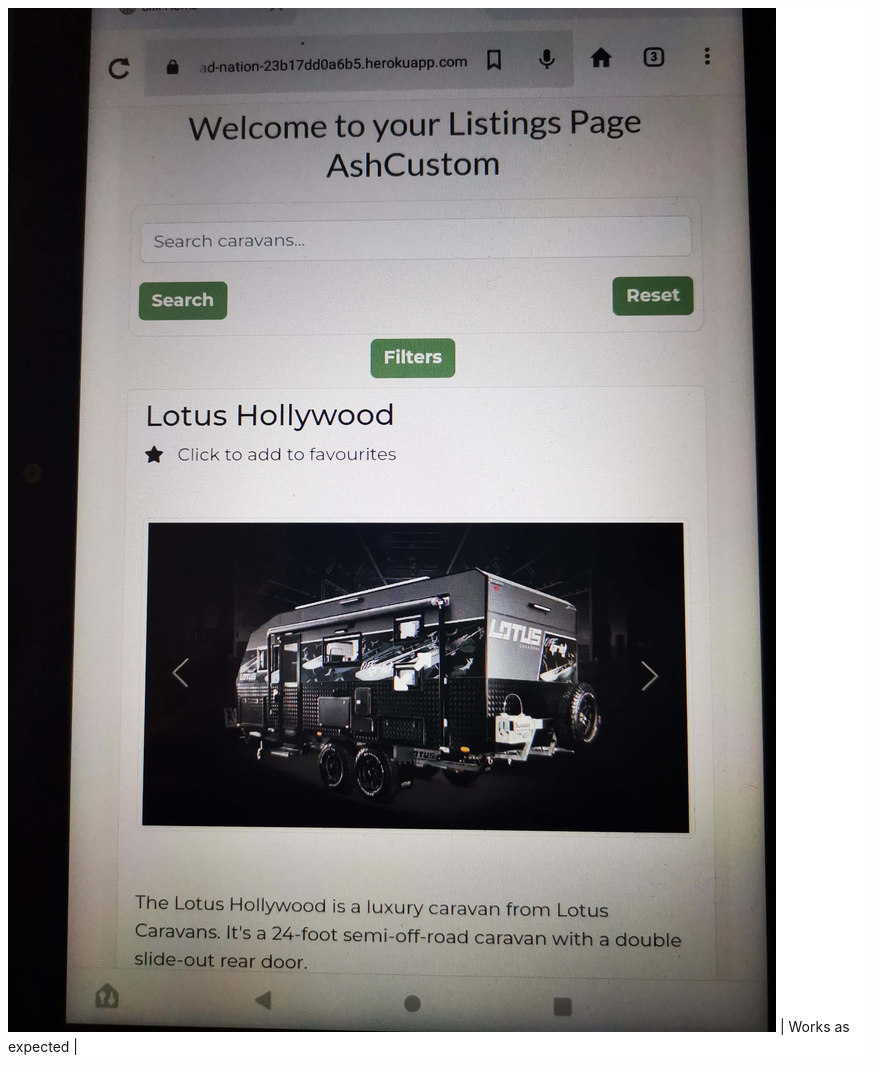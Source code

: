 ![screenshot](documentation/responsiveness/tablet/tab-list.jpg)                    | Works as expected |